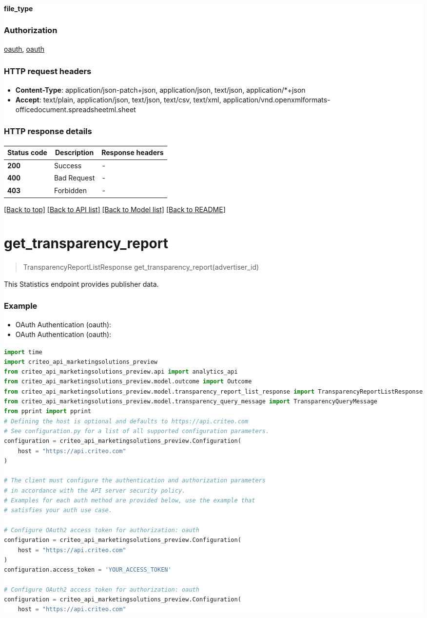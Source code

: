 **file_type**

### Authorization

[oauth](../README.md#oauth), [oauth](../README.md#oauth)

### HTTP request headers

 - **Content-Type**: application/json-patch+json, application/json, text/json, application/*+json
 - **Accept**: text/plain, application/json, text/json, text/csv, text/xml, application/vnd.openxmlformats-officedocument.spreadsheetml.sheet


### HTTP response details

| Status code | Description | Response headers |
|-------------|-------------|------------------|
**200** | Success |  -  |
**400** | Bad Request |  -  |
**403** | Forbidden |  -  |

[[Back to top]](#) [[Back to API list]](../README.md#documentation-for-api-endpoints) [[Back to Model list]](../README.md#documentation-for-models) [[Back to README]](../README.md)

# **get_transparency_report**
> TransparencyReportListResponse get_transparency_report(advertiser_id)



This Statistics endpoint provides publisher data.

### Example

* OAuth Authentication (oauth):
* OAuth Authentication (oauth):

```python
import time
import criteo_api_marketingsolutions_preview
from criteo_api_marketingsolutions_preview.api import analytics_api
from criteo_api_marketingsolutions_preview.model.outcome import Outcome
from criteo_api_marketingsolutions_preview.model.transparency_report_list_response import TransparencyReportListResponse
from criteo_api_marketingsolutions_preview.model.transparency_query_message import TransparencyQueryMessage
from pprint import pprint
# Defining the host is optional and defaults to https://api.criteo.com
# See configuration.py for a list of all supported configuration parameters.
configuration = criteo_api_marketingsolutions_preview.Configuration(
    host = "https://api.criteo.com"
)

# The client must configure the authentication and authorization parameters
# in accordance with the API server security policy.
# Examples for each auth method are provided below, use the example that
# satisfies your auth use case.

# Configure OAuth2 access token for authorization: oauth
configuration = criteo_api_marketingsolutions_preview.Configuration(
    host = "https://api.criteo.com"
)
configuration.access_token = 'YOUR_ACCESS_TOKEN'

# Configure OAuth2 access token for authorization: oauth
configuration = criteo_api_marketingsolutions_preview.Configuration(
    host = "https://api.criteo.com"
```